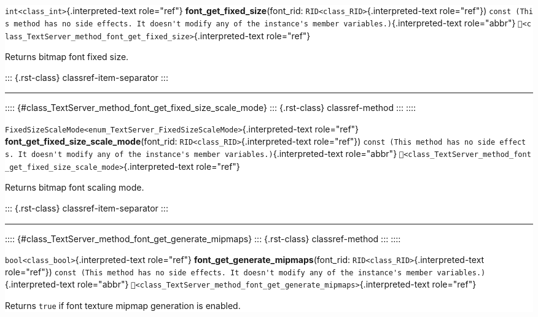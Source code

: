 `int<class_int>`{.interpreted-text role="ref"}
**font_get_fixed_size**(font_rid: `RID<class_RID>`{.interpreted-text
role="ref"})
`const (This method has no side effects. It doesn't modify any of the instance's member variables.)`{.interpreted-text
role="abbr"}
`🔗<class_TextServer_method_font_get_fixed_size>`{.interpreted-text
role="ref"}

Returns bitmap font fixed size.

::: {.rst-class}
classref-item-separator
:::

------------------------------------------------------------------------

:::: {#class_TextServer_method_font_get_fixed_size_scale_mode}
::: {.rst-class}
classref-method
:::
::::

`FixedSizeScaleMode<enum_TextServer_FixedSizeScaleMode>`{.interpreted-text
role="ref"} **font_get_fixed_size_scale_mode**(font_rid:
`RID<class_RID>`{.interpreted-text role="ref"})
`const (This method has no side effects. It doesn't modify any of the instance's member variables.)`{.interpreted-text
role="abbr"}
`🔗<class_TextServer_method_font_get_fixed_size_scale_mode>`{.interpreted-text
role="ref"}

Returns bitmap font scaling mode.

::: {.rst-class}
classref-item-separator
:::

------------------------------------------------------------------------

:::: {#class_TextServer_method_font_get_generate_mipmaps}
::: {.rst-class}
classref-method
:::
::::

`bool<class_bool>`{.interpreted-text role="ref"}
**font_get_generate_mipmaps**(font_rid:
`RID<class_RID>`{.interpreted-text role="ref"})
`const (This method has no side effects. It doesn't modify any of the instance's member variables.)`{.interpreted-text
role="abbr"}
`🔗<class_TextServer_method_font_get_generate_mipmaps>`{.interpreted-text
role="ref"}

Returns `true` if font texture mipmap generation is enabled.
